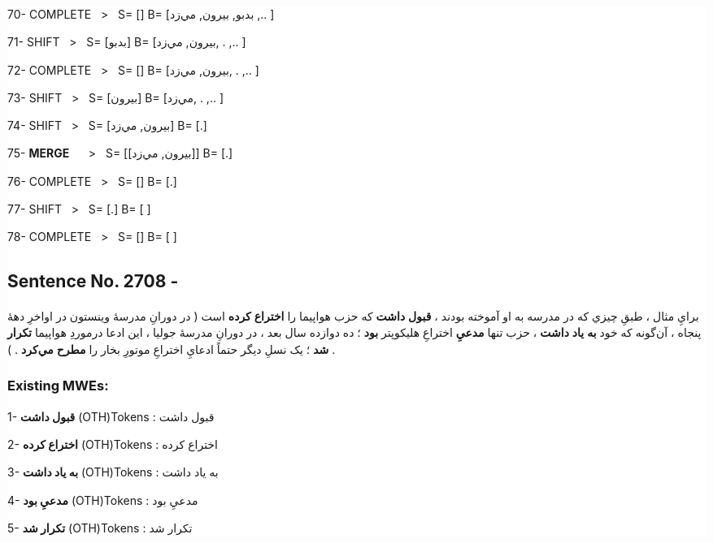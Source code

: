 
70- COMPLETE&nbsp;&nbsp;&nbsp;>&nbsp;&nbsp;&nbsp;S= []   B= [بدبو, بيرون, مي‌زد ,.. ]



71- SHIFT&nbsp;&nbsp;&nbsp;>&nbsp;&nbsp;&nbsp;S= [بدبو]   B= [بيرون, مي‌زد, . ,.. ]



72- COMPLETE&nbsp;&nbsp;&nbsp;>&nbsp;&nbsp;&nbsp;S= []   B= [بيرون, مي‌زد, . ,.. ]



73- SHIFT&nbsp;&nbsp;&nbsp;>&nbsp;&nbsp;&nbsp;S= [بيرون]   B= [مي‌زد, . ,.. ]



74- SHIFT&nbsp;&nbsp;&nbsp;>&nbsp;&nbsp;&nbsp;S= [بيرون, مي‌زد]   B= [.]



75- **MERGE**&nbsp;&nbsp;&nbsp;&nbsp;&nbsp;&nbsp;>&nbsp;&nbsp;&nbsp;S= [[بيرون, مي‌زد]]   B= [.]



76- COMPLETE&nbsp;&nbsp;&nbsp;>&nbsp;&nbsp;&nbsp;S= []   B= [.]



77- SHIFT&nbsp;&nbsp;&nbsp;>&nbsp;&nbsp;&nbsp;S= [.]   B= [ ]



78- COMPLETE&nbsp;&nbsp;&nbsp;>&nbsp;&nbsp;&nbsp;S= []   B= [ ]

## Sentence No. 2708 - 
برايِ مثال ، طبقِ چيزي که در مدرسه به او آموخته بودند ، **قبول** **داشت** که حزب هواپيما را **اختراع** **کرده** است ( در دورانِ مدرسهٔ وينستون در اواخرِ دههٔ پنجاه ، آن‌گونه که خود **به** **ياد** **داشت** ، حزب تنها **مدعيِ** اختراعِ هليکوپتر **بود** ؛ ده دوازده سال بعد ، در دورانِ مدرسهٔ جوليا ، اين ادعا درموردِ هواپيما **تکرار** **شد** ؛ يک نسلِ ديگر حتماً ادعايِ اختراعِ موتورِ بخار را **مطرح** **مي‌کرد** . ) . 
### Existing MWEs: 
1- **قبول داشت** (OTH)Tokens : 
قبول
داشت


2- **اختراع کرده** (OTH)Tokens : 
اختراع
کرده


3- **به ياد داشت** (OTH)Tokens : 
به
ياد
داشت


4- **مدعيِ بود** (OTH)Tokens : 
مدعيِ
بود


5- **تکرار شد** (OTH)Tokens : 
تکرار
شد
